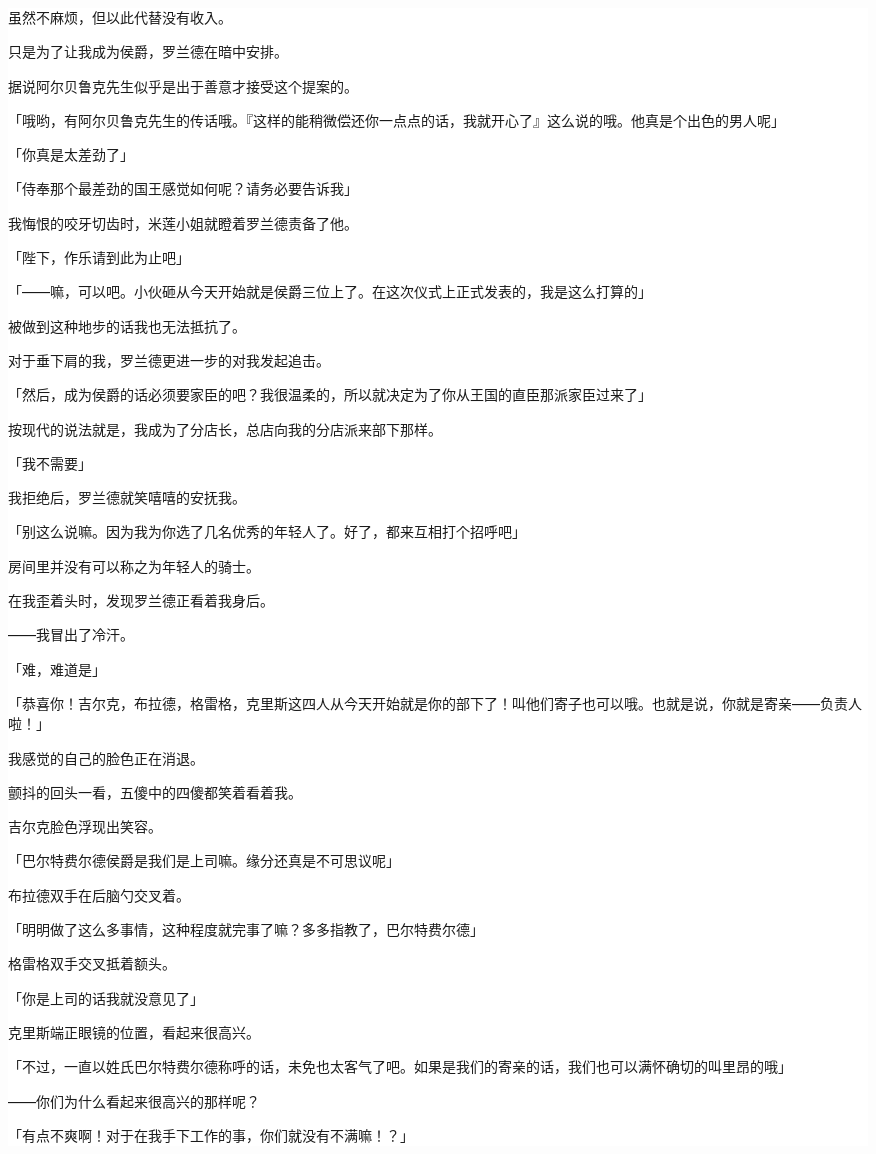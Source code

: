 虽然不麻烦，但以此代替没有收入。

只是为了让我成为侯爵，罗兰德在暗中安排。

据说阿尔贝鲁克先生似乎是出于善意才接受这个提案的。

「哦哟，有阿尔贝鲁克先生的传话哦。『这样的能稍微偿还你一点点的话，我就开心了』这么说的哦。他真是个出色的男人呢」

「你真是太差劲了」

「侍奉那个最差劲的国王感觉如何呢？请务必要告诉我」

我悔恨的咬牙切齿时，米莲小姐就瞪着罗兰德责备了他。

「陛下，作乐请到此为止吧」

「——嘛，可以吧。小伙砸从今天开始就是侯爵三位上了。在这次仪式上正式发表的，我是这么打算的」

被做到这种地步的话我也无法抵抗了。

对于垂下肩的我，罗兰德更进一步的对我发起追击。

「然后，成为侯爵的话必须要家臣的吧？我很温柔的，所以就决定为了你从王国的直臣那派家臣过来了」

按现代的说法就是，我成为了分店长，总店向我的分店派来部下那样。

「我不需要」

我拒绝后，罗兰德就笑嘻嘻的安抚我。

「别这么说嘛。因为我为你选了几名优秀的年轻人了。好了，都来互相打个招呼吧」

房间里并没有可以称之为年轻人的骑士。

在我歪着头时，发现罗兰德正看着我身后。

——我冒出了冷汗。

「难，难道是」

「恭喜你！吉尔克，布拉德，格雷格，克里斯这四人从今天开始就是你的部下了！叫他们寄子也可以哦。也就是说，你就是寄亲——负责人啦！」

我感觉的自己的脸色正在消退。

颤抖的回头一看，五傻中的四傻都笑着看着我。

吉尔克脸色浮现出笑容。

「巴尔特费尔德侯爵是我们是上司嘛。缘分还真是不可思议呢」

布拉德双手在后脑勺交叉着。

「明明做了这么多事情，这种程度就完事了嘛？多多指教了，巴尔特费尔德」

格雷格双手交叉抵着额头。

「你是上司的话我就没意见了」

克里斯端正眼镜的位置，看起来很高兴。

「不过，一直以姓氏巴尔特费尔德称呼的话，未免也太客气了吧。如果是我们的寄亲的话，我们也可以满怀确切的叫里昂的哦」

——你们为什么看起来很高兴的那样呢？

「有点不爽啊！对于在我手下工作的事，你们就没有不满嘛！？」

